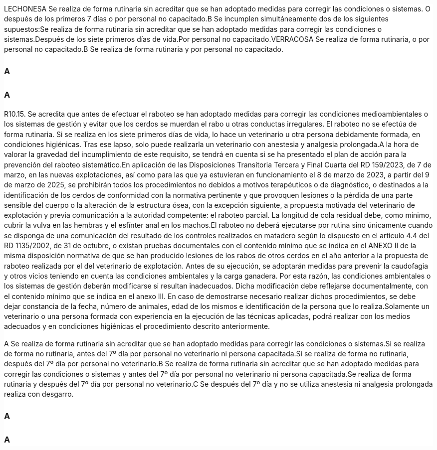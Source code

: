 LECHONESA Se realiza de forma rutinaria sin acreditar que se han adoptado medidas para corregir las condiciones o sistemas. O después de los primeros 7 días o por personal no capacitado.B Se incumplen simultáneamente dos de los siguientes supuestos:Se realiza de forma rutinaria sin acreditar que se han adoptado medidas para corregir las condiciones o sistemas.Después de los siete primeros días de vida.Por personal no capacitado.VERRACOSA Se realiza de forma rutinaria, o por personal no capacitado.B Se realiza de forma rutinaria y por personal no capacitado.

### A

### A

R10.15. Se acredita que antes de efectuar el raboteo se han adoptado medidas para corregir las condiciones medioambientales o los sistemas de gestión y evitar que los cerdos se muerdan el rabo u otras conductas irregulares. El raboteo no se efectúa de forma rutinaria. Si se realiza en los siete primeros días de vida, lo hace un veterinario u otra persona debidamente formada, en condiciones higiénicas. Tras ese lapso, solo puede realizarla un veterinario con anestesia y analgesia prolongada.A la hora de valorar la gravedad del incumplimiento de este requisito, se tendrá en cuenta si se ha presentado el plan de acción para la prevención del raboteo sistemático.En aplicación de las Disposiciones Transitoria Tercera y Final Cuarta del RD 159/2023, de 7 de marzo, en las nuevas explotaciones, así como para las que ya estuvieran en funcionamiento el 8 de marzo de 2023, a partir del 9 de marzo de 2025, se prohibirán todos los procedimientos no debidos a motivos terapéuticos o de diagnóstico, o destinados a la identificación de los cerdos de conformidad con la normativa pertinente y que provoquen lesiones o la pérdida de una parte sensible del cuerpo o la alteración de la estructura ósea, con la excepción siguiente, a propuesta motivada del veterinario de explotación y previa comunicación a la autoridad competente: el raboteo parcial. La longitud de cola residual debe, como mínimo, cubrir la vulva en las hembras y el esfínter anal en los machos.El raboteo no deberá ejecutarse por rutina sino únicamente cuando se disponga de una comunicación del resultado de los controles realizados en matadero según lo dispuesto en el artículo 4.4 del RD 1135/2002, de 31 de octubre, o existan pruebas documentales con el contenido mínimo que se indica en el ANEXO II de la misma disposición normativa de que se han producido lesiones de los rabos de otros cerdos en el año anterior a la propuesta de raboteo realizada por el del veterinario de explotación. Antes de su ejecución, se adoptarán medidas para prevenir la caudofagia y otros vicios teniendo en cuenta las condiciones ambientales y la carga ganadera. Por esta razón, las condiciones ambientales o los sistemas de gestión deberán modificarse si resultan inadecuados. Dicha modificación debe reflejarse documentalmente, con el contenido mínimo que se indica en el anexo III. En caso de demostrarse necesario realizar dichos procedimientos, se debe dejar constancia de la fecha, número de animales, edad de los mismos e identificación de la persona que lo realiza.Solamente un veterinario o una persona formada con experiencia en la ejecución de las técnicas aplicadas, podrá realizar con los medios adecuados y en condiciones higiénicas el procedimiento descrito anteriormente.

A Se realiza de forma rutinaria sin acreditar que se han adoptado medidas para corregir las condiciones o sistemas.Si se realiza de forma no rutinaria, antes del 7º día por personal no veterinario ni persona capacitada.Si se realiza de forma no rutinaria, después del 7º día por personal no veterinario.B Se realiza de forma rutinaria sin acreditar que se han adoptado medidas para corregir las condiciones o sistemas y antes del 7º día por personal no veterinario ni persona capacitada.Se realiza de forma rutinaria y después del 7º día por personal no veterinario.C Se después del 7º día y no se utiliza anestesia ni analgesia prolongada realiza con desgarro.

### A

### A
